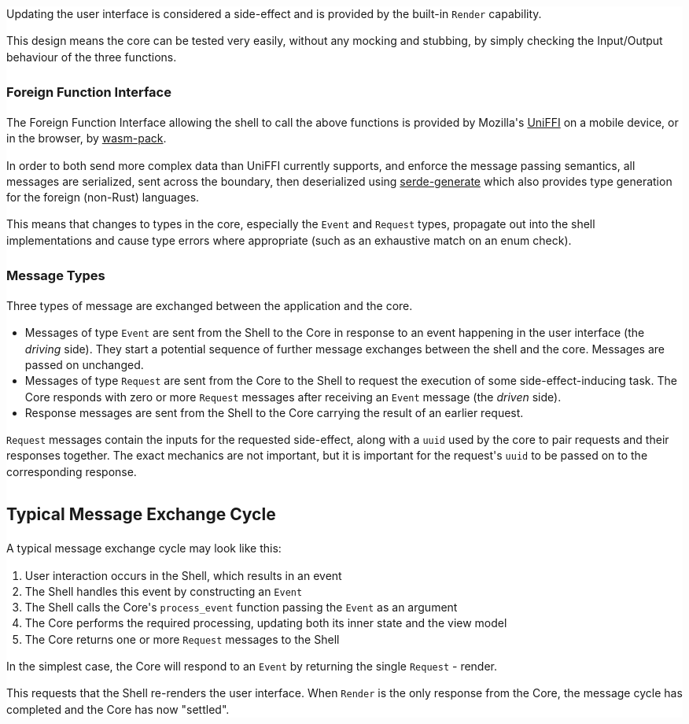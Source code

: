 Updating the user interface is considered a side-effect and is provided by the built-in `Render` capability.

This design means the core can be tested very easily, without any mocking and stubbing, by simply checking the Input/Output behaviour of the three functions.

### Foreign Function Interface

The Foreign Function Interface allowing the shell to call the above functions is provided by Mozilla's [UniFFI](https://mozilla.github.io/uniffi-rs/) on a mobile device, or in the browser, by [wasm-pack](https://rustwasm.github.io/wasm-pack/).

In order to both send more complex data than UniFFI currently supports, and enforce the message passing semantics, all messages are serialized, sent across the boundary, then deserialized using [serde-generate](https://docs.rs/serde-generate/latest/serde_generate/) which also provides type generation for the foreign (non-Rust) languages.

This means that changes to types in the core, especially the `Event` and `Request` types, propagate out into the shell implementations and cause type errors where appropriate (such as an exhaustive match on an enum check).

### Message Types

Three types of message are exchanged between the application and the core.

- Messages of type `Event` are sent from the Shell to the Core in response to an event happening in the user interface (the _driving_ side).
  They start a potential sequence of further message exchanges between the shell and the core.
  Messages are passed on unchanged.
- Messages of type `Request` are sent from the Core to the Shell to request the execution of some side-effect-inducing task.
  The Core responds with zero or more `Request` messages after receiving an `Event` message (the _driven_ side).
- Response messages are sent from the Shell to the Core carrying the result of an earlier request.

`Request` messages contain the inputs for the requested side-effect, along with a `uuid` used by the core to pair requests and their responses together.
The exact mechanics are not important, but it is important for the request's `uuid` to be passed on to the corresponding response.

## Typical Message Exchange Cycle

A typical message exchange cycle may look like this:

1. User interaction occurs in the Shell, which results in an event
1. The Shell handles this event by constructing an `Event`
1. The Shell calls the Core's `process_event` function passing the `Event` as an argument
1. The Core performs the required processing, updating both its inner state and the view model
1. The Core returns one or more `Request` messages to the Shell

In the simplest case, the Core will respond to an `Event` by returning the single `Request` - render.

This requests that the Shell re-renders the user interface.
When `Render` is the only response from the Core, the message cycle has completed and the Core has now "settled".
